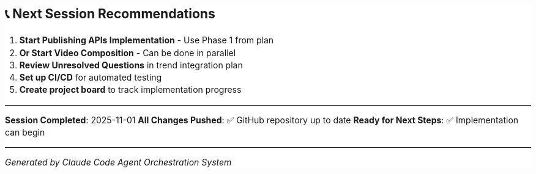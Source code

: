 ## 📞 Next Session Recommendations

1. **Start Publishing APIs Implementation** - Use Phase 1 from plan
2. **Or Start Video Composition** - Can be done in parallel
3. **Review Unresolved Questions** in trend integration plan
4. **Set up CI/CD** for automated testing
5. **Create project board** to track implementation progress

---

**Session Completed**: 2025-11-01
**All Changes Pushed**: ✅ GitHub repository up to date
**Ready for Next Steps**: ✅ Implementation can begin

---

*Generated by Claude Code Agent Orchestration System*
